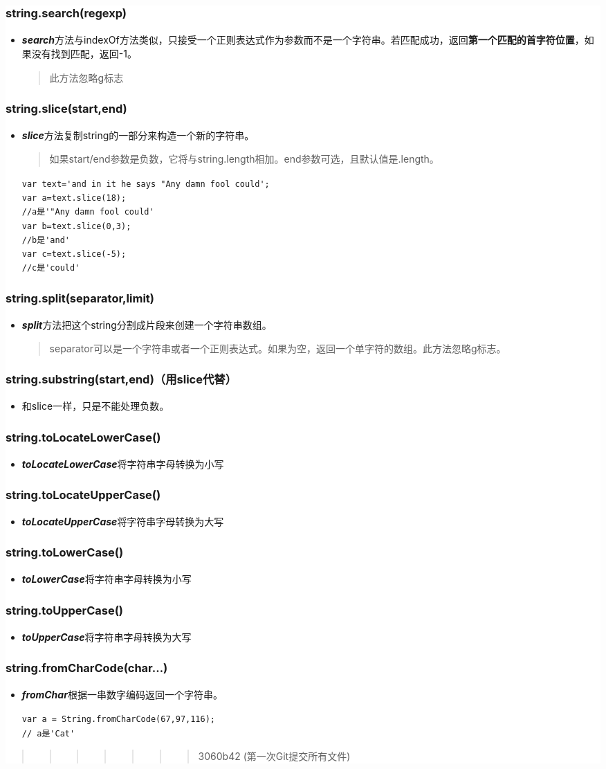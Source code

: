 

### string.search(regexp)

- ***search***方法与indexOf方法类似，只接受一个正则表达式作为参数而不是一个字符串。若匹配成功，返回**第一个匹配的首字符位置**，如果没有找到匹配，返回-1。
    > 此方法忽略g标志


### string.slice(start,end)

- ***slice***方法复制string的一部分来构造一个新的字符串。
    > 如果start/end参数是负数，它将与string.length相加。end参数可选，且默认值是.length。
    ```
    var text='and in it he says "Any damn fool could';
    var a=text.slice(18);
    //a是'"Any damn fool could'
    var b=text.slice(0,3);
    //b是'and'
    var c=text.slice(-5);
    //c是'could'
    ```


### string.split(separator,limit)

- ***split***方法把这个string分割成片段来创建一个字符串数组。
    > separator可以是一个字符串或者一个正则表达式。如果为空，返回一个单字符的数组。此方法忽略g标志。


### string.substring(start,end)（用slice代替）

- 和slice一样，只是不能处理负数。




### string.toLocateLowerCase()

- ***toLocateLowerCase***将字符串字母转换为小写



### string.toLocateUpperCase()

- ***toLocateUpperCase***将字符串字母转换为大写


### string.toLowerCase()

- ***toLowerCase***将字符串字母转换为小写


### string.toUpperCase()

- ***toUpperCase***将字符串字母转换为大写

### string.fromCharCode(char…)

- ***fromChar***根据一串数字编码返回一个字符串。
    ```
    var a = String.fromCharCode(67,97,116);
    // a是'Cat'
    ```
>>>>>>> 3060b42 (第一次Git提交所有文件)
